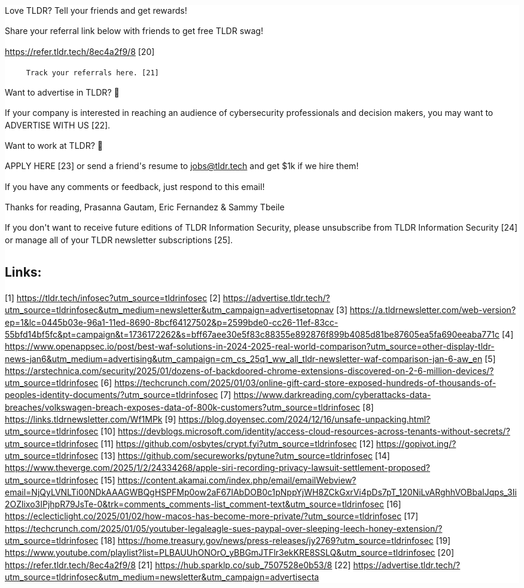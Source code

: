 Love TLDR? Tell your friends and get rewards!

 Share your referral link below with friends to get free TLDR swag! 

 https://refer.tldr.tech/8ec4a2f9/8 [20] 

		 Track your referrals here. [21] 

Want to advertise in TLDR? 📰

 If your company is interested in reaching an audience of
cybersecurity professionals and decision makers, you may want to
ADVERTISE WITH US [22]. 

Want to work at TLDR? 💼

 APPLY HERE [23] or send a friend's resume to jobs@tldr.tech and get
$1k if we hire them! 

 If you have any comments or feedback, just respond to this email! 

Thanks for reading, 
Prasanna Gautam, Eric Fernandez & Sammy Tbeile 

If you don't want to receive future editions of TLDR Information
Security, please unsubscribe from TLDR Information Security [24] or
manage all of your TLDR newsletter subscriptions [25]. 

 

Links:
------
[1] https://tldr.tech/infosec?utm_source=tldrinfosec
[2] https://advertise.tldr.tech/?utm_source=tldrinfosec&utm_medium=newsletter&utm_campaign=advertisetopnav
[3] https://a.tldrnewsletter.com/web-version?ep=1&lc=0445b03e-96a1-11ed-8690-8bcf64127502&p=2599bde0-cc26-11ef-83cc-55bfd14bf5fc&pt=campaign&t=1736172262&s=bff67aee30e5f83c88355e892876f899b4085d81be87605ea5fa690eeaba771c
[4] https://www.openappsec.io/post/best-waf-solutions-in-2024-2025-real-world-comparison?utm_source=other-display-tldr-news-jan6&utm_medium=advertising&utm_campaign=cm_cs_25q1_ww_all_tldr-newsletter-waf-comparison-jan-6-aw_en
[5] https://arstechnica.com/security/2025/01/dozens-of-backdoored-chrome-extensions-discovered-on-2-6-million-devices/?utm_source=tldrinfosec
[6] https://techcrunch.com/2025/01/03/online-gift-card-store-exposed-hundreds-of-thousands-of-peoples-identity-documents/?utm_source=tldrinfosec
[7] https://www.darkreading.com/cyberattacks-data-breaches/volkswagen-breach-exposes-data-of-800k-customers?utm_source=tldrinfosec
[8] https://links.tldrnewsletter.com/Wf1MPk
[9] https://blog.doyensec.com/2024/12/16/unsafe-unpacking.html?utm_source=tldrinfosec
[10] https://devblogs.microsoft.com/identity/access-cloud-resources-across-tenants-without-secrets/?utm_source=tldrinfosec
[11] https://github.com/osbytes/crypt.fyi?utm_source=tldrinfosec
[12] https://gopivot.ing/?utm_source=tldrinfosec
[13] https://github.com/secureworks/pytune?utm_source=tldrinfosec
[14] https://www.theverge.com/2025/1/2/24334268/apple-siri-recording-privacy-lawsuit-settlement-proposed?utm_source=tldrinfosec
[15] https://content.akamai.com/index.php/email/emailWebview?email=NjQyLVNLTi00NDkAAAGWBQgHSPFMp0ow2aF67IAbDOB0c1pNppYjWH8ZCkGxrVi4pDs7pT_120NiLvARghhVOBbaIJqps_3Ii2OZlixo3IPjhpR79JsTe-0&trk=comments_comments-list_comment-text&utm_source=tldrinfosec
[16] https://eclecticlight.co/2025/01/02/how-macos-has-become-more-private/?utm_source=tldrinfosec
[17] https://techcrunch.com/2025/01/05/youtuber-legaleagle-sues-paypal-over-sleeping-leech-honey-extension/?utm_source=tldrinfosec
[18] https://home.treasury.gov/news/press-releases/jy2769?utm_source=tldrinfosec
[19] https://www.youtube.com/playlist?list=PLBAUUhONOrO_yBBGmJTFlr3ekKRE8SSLQ&utm_source=tldrinfosec
[20] https://refer.tldr.tech/8ec4a2f9/8
[21] https://hub.sparklp.co/sub_7507528e0b53/8
[22] https://advertise.tldr.tech/?utm_source=tldrinfosec&utm_medium=newsletter&utm_campaign=advertisecta